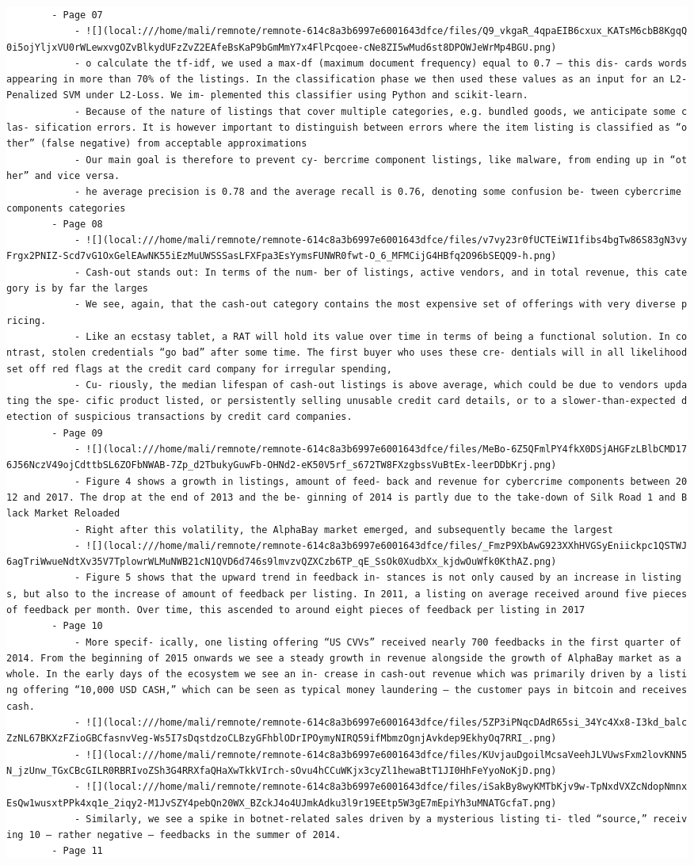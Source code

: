             - Page 07
                - ![](local:///home/mali/remnote/remnote-614c8a3b6997e6001643dfce/files/Q9_vkgaR_4qpaEIB6cxux_KATsM6cbB8KgqQ0i5ojYljxVU0rWLewxvgOZvBlkydUFzZvZ2EAfeBsKaP9bGmMmY7x4FlPcqoee-cNe8ZI5wMud6st8DPOWJeWrMp4BGU.png) 
                - o calculate the tf-idf, we used a max-df (maximum document frequency) equal to 0.7 – this dis- cards words appearing in more than 70% of the listings. In the classification phase we then used these values as an input for an L2-Penalized SVM under L2-Loss. We im- plemented this classifier using Python and scikit-learn.
                - Because of the nature of listings that cover multiple categories, e.g. bundled goods, we anticipate some clas- sification errors. It is however important to distinguish between errors where the item listing is classified as “other” (false negative) from acceptable approximations
                - Our main goal is therefore to prevent cy- bercrime component listings, like malware, from ending up in “other” and vice versa.
                - he average precision is 0.78 and the average recall is 0.76, denoting some confusion be- tween cybercrime components categories
            - Page 08
                - ![](local:///home/mali/remnote/remnote-614c8a3b6997e6001643dfce/files/v7vy23r0fUCTEiWI1fibs4bgTw86S83gN3vyFrgx2PNIZ-Scd7vG1OxGelEAwNK55iEzMuUWSSSasLFXFpa3EsYymsFUNWR0fwt-O_6_MFMCijG4HBfq2O96bSEQQ9-h.png) 
                - Cash-out stands out: In terms of the num- ber of listings, active vendors, and in total revenue, this category is by far the larges
                - We see, again, that the cash-out category contains the most expensive set of offerings with very diverse pricing.
                - Like an ecstasy tablet, a RAT will hold its value over time in terms of being a functional solution. In contrast, stolen credentials “go bad” after some time. The first buyer who uses these cre- dentials will in all likelihood set off red flags at the credit card company for irregular spending,
                - Cu- riously, the median lifespan of cash-out listings is above average, which could be due to vendors updating the spe- cific product listed, or persistently selling unusable credit card details, or to a slower-than-expected detection of suspicious transactions by credit card companies.
            - Page 09
                - ![](local:///home/mali/remnote/remnote-614c8a3b6997e6001643dfce/files/MeBo-6Z5QFmlPY4fkX0DSjAHGFzLBlbCMD176J56NczV49ojCdttbSL6ZOFbNWAB-7Zp_d2TbukyGuwFb-OHNd2-eK50V5rf_s672TW8FXzgbssVuBtEx-leerDDbKrj.png) 
                - Figure 4 shows a growth in listings, amount of feed- back and revenue for cybercrime components between 2012 and 2017. The drop at the end of 2013 and the be- ginning of 2014 is partly due to the take-down of Silk Road 1 and Black Market Reloaded
                - Right after this volatility, the AlphaBay market emerged, and subsequently became the largest
                - ![](local:///home/mali/remnote/remnote-614c8a3b6997e6001643dfce/files/_FmzP9XbAwG923XXhHVGSyEniickpc1QSTWJ6agTriWwueNdtXv35V7TplowrWLMuNWB21cN1QVD6d746s9lmvzvQZXCzb6TP_qE_SsOk0XudbXx_kjdwOuWfk0KthAZ.png) 
                - Figure 5 shows that the upward trend in feedback in- stances is not only caused by an increase in listings, but also to the increase of amount of feedback per listing. In 2011, a listing on average received around five pieces of feedback per month. Over time, this ascended to around eight pieces of feedback per listing in 2017
            - Page 10
                - More specif- ically, one listing offering “US CVVs” received nearly 700 feedbacks in the first quarter of 2014. From the beginning of 2015 onwards we see a steady growth in revenue alongside the growth of AlphaBay market as a whole. In the early days of the ecosystem we see an in- crease in cash-out revenue which was primarily driven by a listing offering “10,000 USD CASH,” which can be seen as typical money laundering – the customer pays in bitcoin and receives cash.
                - ![](local:///home/mali/remnote/remnote-614c8a3b6997e6001643dfce/files/5ZP3iPNqcDAdR65si_34Yc4Xx8-I3kd_balcZzNL67BKXzFZioGBCfasnvVeg-Ws5I7sDqstdzoCLBzyGFhblODrIPOymyNIRQ59ifMbmzOgnjAvkdep9EkhyOq7RRI_.png) 
                - ![](local:///home/mali/remnote/remnote-614c8a3b6997e6001643dfce/files/KUvjauDgoilMcsaVeehJLVUwsFxm2lovKNN5N_jzUnw_TGxCBcGILR0RBRIvoZSh3G4RRXfaQHaXwTkkVIrch-sOvu4hCCuWKjx3cyZl1hewaBtT1JI0HhFeYyoNoKjD.png) 
                - ![](local:///home/mali/remnote/remnote-614c8a3b6997e6001643dfce/files/iSakBy8wyKMTbKjv9w-TpNxdVXZcNdopNmnxEsQw1wusxtPPk4xq1e_2iqy2-M1JvSZY4pebQn20WX_BZckJ4o4UJmkAdku3l9r19EEtp5W3gE7mEpiYh3uMNATGcfaT.png) 
                - Similarly, we see a spike in botnet-related sales driven by a mysterious listing ti- tled “source,” receiving 10 – rather negative – feedbacks in the summer of 2014.
            - Page 11